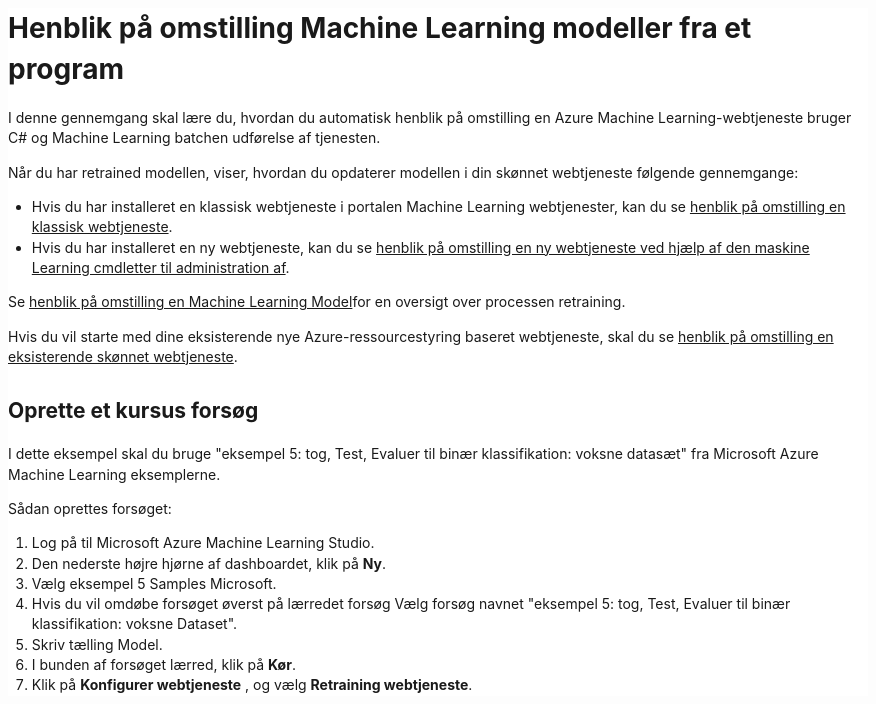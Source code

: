 <properties
    pageTitle="Henblik på omstilling Machine Learning modeller fra et program | Microsoft Azure"
    description="Lær, hvordan du automatisk henblik på omstilling en model og opdatere webtjeneste for at bruge den nyligt erfaren model i Azure Machine Learning."
    services="machine-learning"
    documentationCenter=""
    authors="raymondlaghaeian"
    manager="jhubbard"
    editor="cgronlun"/>

<tags
    ms.service="machine-learning"
    ms.workload="data-services"
    ms.tgt_pltfrm="na"
    ms.devlang="na"
    ms.topic="article"
    ms.date="10/10/2016"
    ms.author="raymondl;garye;v-donglo"/>


# <a name="retrain-machine-learning-models-programmatically"></a>Henblik på omstilling Machine Learning modeller fra et program  

I denne gennemgang skal lære du, hvordan du automatisk henblik på omstilling en Azure Machine Learning-webtjeneste bruger C# og Machine Learning batchen udførelse af tjenesten.

Når du har retrained modellen, viser, hvordan du opdaterer modellen i din skønnet webtjeneste følgende gennemgange:

- Hvis du har installeret en klassisk webtjeneste i portalen Machine Learning webtjenester, kan du se [henblik på omstilling en klassisk webtjeneste](machine-learning-retrain-a-classic-web-service.md). 
- Hvis du har installeret en ny webtjeneste, kan du se [henblik på omstilling en ny webtjeneste ved hjælp af den maskine Learning cmdletter til administration af](machine-learning-retrain-new-web-service-using-powershell.md).

Se [henblik på omstilling en Machine Learning Model](machine-learning-retrain-machine-learning-model.md)for en oversigt over processen retraining.

Hvis du vil starte med dine eksisterende nye Azure-ressourcestyring baseret webtjeneste, skal du se [henblik på omstilling en eksisterende skønnet webtjeneste](machine-learning-retrain-existing-resource-manager-based-web-service.md).

## <a name="create-a-training-experiment"></a>Oprette et kursus forsøg
 
I dette eksempel skal du bruge "eksempel 5: tog, Test, Evaluer til binær klassifikation: voksne datasæt" fra Microsoft Azure Machine Learning eksemplerne. 
    
Sådan oprettes forsøget:

1.  Log på til Microsoft Azure Machine Learning Studio. 
2.  Den nederste højre hjørne af dashboardet, klik på **Ny**.
3.  Vælg eksempel 5 Samples Microsoft.
4.  Hvis du vil omdøbe forsøget øverst på lærredet forsøg Vælg forsøg navnet "eksempel 5: tog, Test, Evaluer til binær klassifikation: voksne Dataset".
5.  Skriv tælling Model.
6.  I bunden af forsøget lærred, klik på **Kør**.
7.  Klik på **Konfigurer webtjeneste** , og vælg **Retraining webtjeneste**. 
